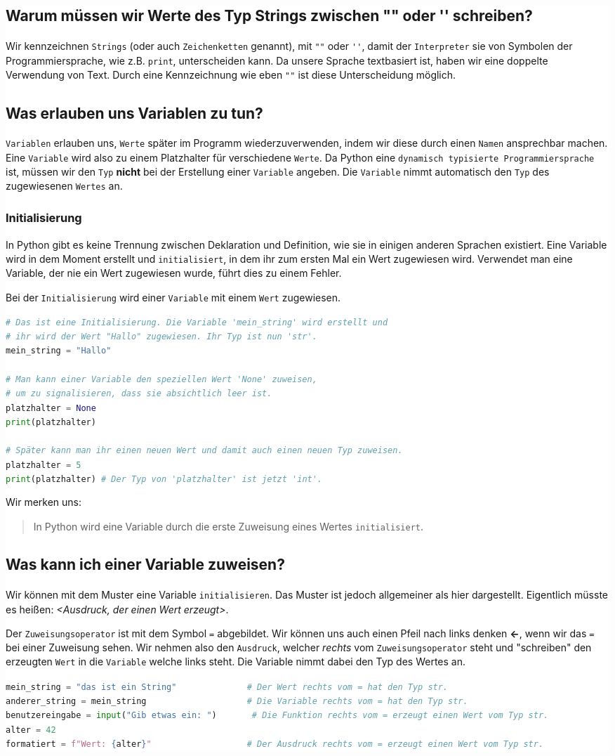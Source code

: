 ## Warum müssen wir Werte des Typ Strings zwischen "" oder '' schreiben?
Wir kennzeichnen `Strings` (oder auch `Zeichenketten` genannt), mit `""` oder `''`, damit der `Interpreter` sie von Symbolen der Programmiersprache, wie z.B. `print`, unterscheiden kann. Da unsere Sprache textbasiert ist, haben wir eine doppelte Verwendung von Text. Durch eine Kennzeichnung wie eben `""` ist diese Unterscheidung möglich.

## Was erlauben uns Variablen zu tun?
`Variablen` erlauben uns, `Werte` später im Programm wiederzuverwenden, indem wir diese durch einen `Namen` ansprechbar machen. Eine `Variable` wird also zu einem Platzhalter für verschiedene `Werte`. Da Python eine `dynamisch typisierte Programmiersprache` ist, müssen wir den `Typ` **nicht** bei der Erstellung einer `Variable` angeben. Die `Variable` nimmt automatisch den `Typ` des zugewiesenen `Wertes` an.

### Initialisierung
In Python gibt es keine Trennung zwischen Deklaration und Definition, wie sie in einigen anderen Sprachen existiert. Eine Variable wird in dem Moment erstellt und `initialisiert`, in dem ihr zum ersten Mal ein Wert zugewiesen wird. Verwendet man eine Variable, der nie ein Wert zugewiesen wurde, führt dies zu einem Fehler.

Bei der `Initialisierung` wird einer `Variable` mit einem `Wert` zugewiesen.

```python
# Das ist eine Initialisierung. Die Variable 'mein_string' wird erstellt und
# ihr wird der Wert "Hallo" zugewiesen. Ihr Typ ist nun 'str'.
mein_string = "Hallo"

# Man kann einer Variable den speziellen Wert 'None' zuweisen,
# um zu signalisieren, dass sie absichtlich leer ist.
platzhalter = None
print(platzhalter)

# Später kann man ihr einen neuen Wert und damit auch einen neuen Typ zuweisen.
platzhalter = 5
print(platzhalter) # Der Typ von 'platzhalter' ist jetzt 'int'.
```

Wir merken uns:
> In Python wird eine Variable durch die erste Zuweisung eines Wertes `initialisiert`.

## Was kann ich einer Variable zuweisen?
Wir können mit dem Muster *<Name> <Zuweisungsoperator> <Wert>* eine Variable `initialisieren`. Das Muster ist jedoch allgemeiner als hier dargestellt.
Eigentlich müsste es heißen: *<Name> <Zuweisungsoperator> <Ausdruck, der einen Wert erzeugt>*.

Der `Zuweisungsoperator` ist mit dem Symbol `=` abgebildet. Wir können uns auch einen Pfeil nach links denken **<-**, wenn wir das `=` bei einer Zuweisung sehen. Wir nehmen also den `Ausdruck`, welcher *rechts* vom `Zuweisungsoperator` steht und "schreiben" den erzeugten `Wert` in die `Variable` welche links steht. Die Variable nimmt dabei den Typ des Wertes an.

```python
mein_string = "das ist ein String"              # Der Wert rechts vom = hat den Typ str.
anderer_string = mein_string                    # Die Variable rechts vom = hat den Typ str.
benutzereingabe = input("Gib etwas ein: ")       # Die Funktion rechts vom = erzeugt einen Wert vom Typ str.
alter = 42
formatiert = f"Wert: {alter}"                   # Der Ausdruck rechts vom = erzeugt einen Wert vom Typ str.
```
